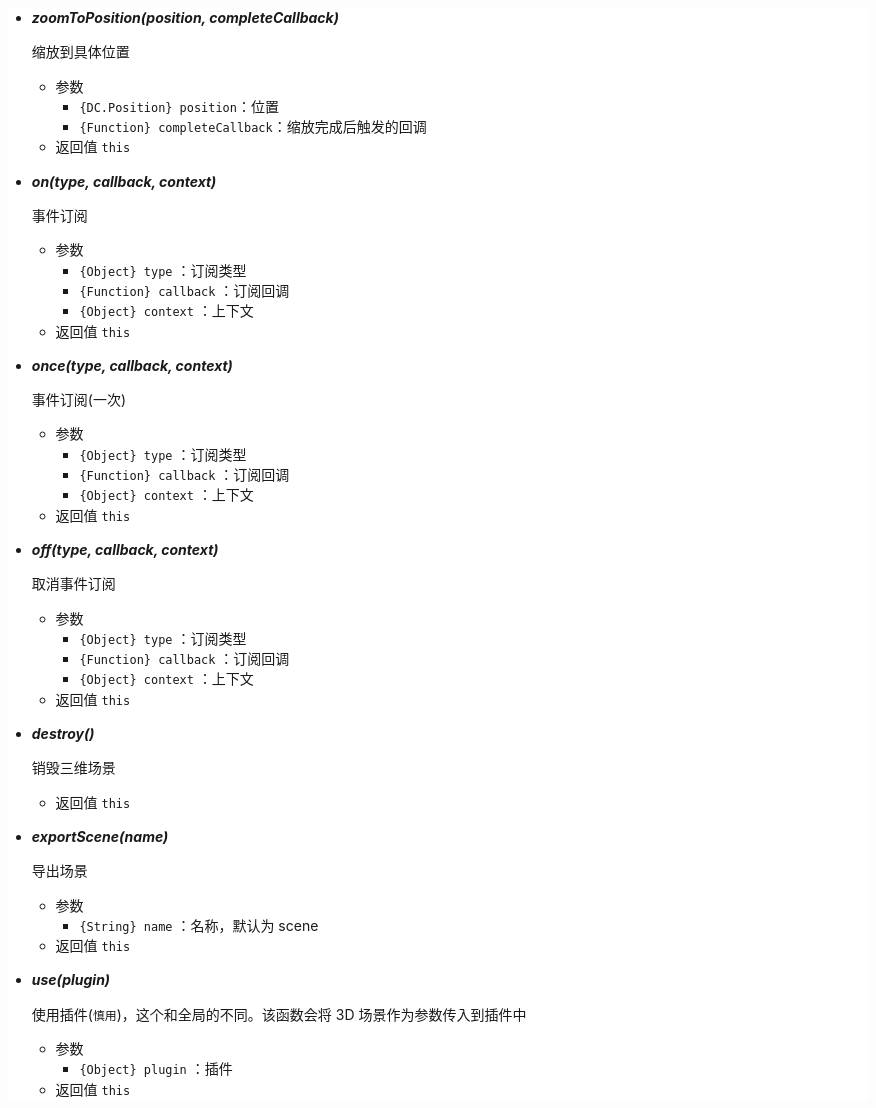 - **_zoomToPosition(position, completeCallback)_**

  缩放到具体位置

  - 参数
    - `{DC.Position} position`：位置
    - `{Function} completeCallback`：缩放完成后触发的回调
  - 返回值 `this`

- **_on(type, callback, context)_**

  事件订阅

  - 参数
    - `{Object} type` ：订阅类型
    - `{Function} callback` ：订阅回调
    - `{Object} context` ：上下文
  - 返回值 `this`

- **_once(type, callback, context)_**

  事件订阅(一次)

  - 参数
    - `{Object} type` ：订阅类型
    - `{Function} callback` ：订阅回调
    - `{Object} context` ：上下文
  - 返回值 `this`

- **_off(type, callback, context)_**

  取消事件订阅

  - 参数
    - `{Object} type` ：订阅类型
    - `{Function} callback` ：订阅回调
    - `{Object} context` ：上下文
  - 返回值 `this`

- **_destroy()_**

  销毁三维场景

  - 返回值 `this`

- **_exportScene(name)_**

  导出场景

  - 参数
    - `{String} name` ：名称，默认为 scene
  - 返回值 `this`

- **_use(plugin)_**

  使用插件(`慎用`)，这个和全局的不同。该函数会将 3D 场景作为参数传入到插件中

  - 参数
    - `{Object} plugin` ：插件
  - 返回值 `this`
